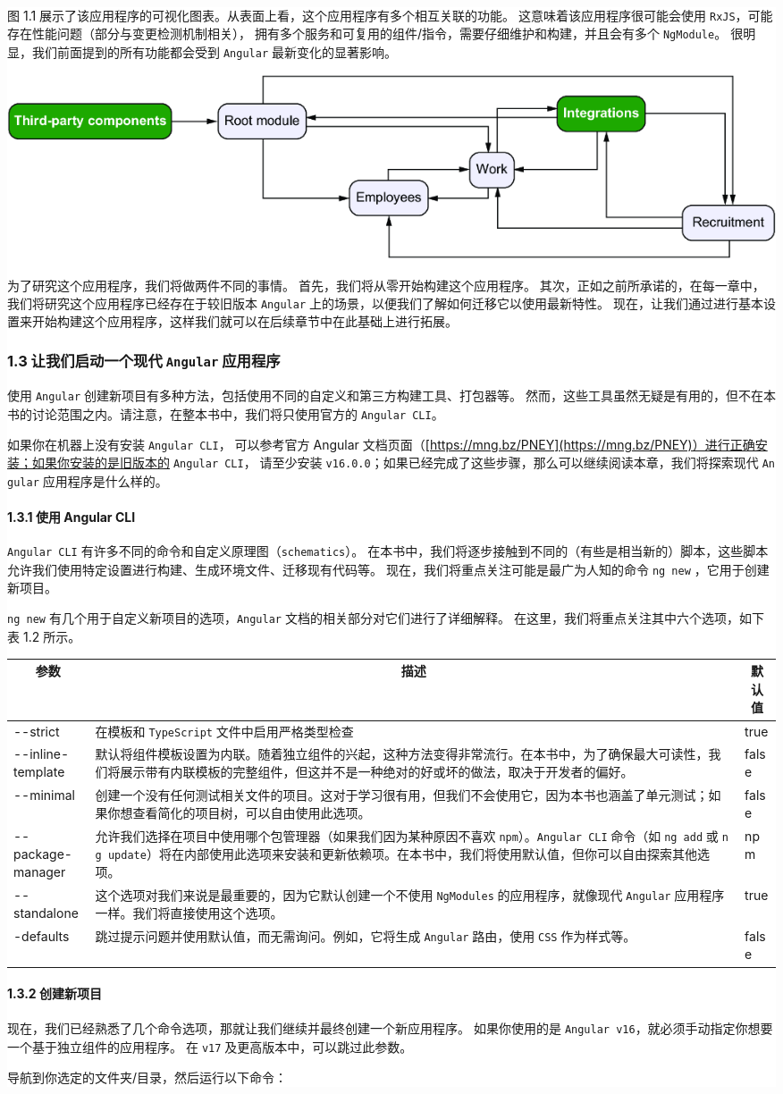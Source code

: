 图 1.1 展示了该应用程序的可视化图表。从表面上看，这个应用程序有多个相互关联的功能。
这意味着该应用程序很可能会使用 `RxJS`，可能存在性能问题（部分与变更检测机制相关），
拥有多个服务和可复用的组件/指令，需要仔细维护和构建，并且会有多个 `NgModule`。
很明显，我们前面提到的所有功能都会受到 `Angular` 最新变化的显著影响。

![Figure 1.1](/assets/images/modern_angular/1-1.png)

为了研究这个应用程序，我们将做两件不同的事情。
首先，我们将从零开始构建这个应用程序。
其次，正如之前所承诺的，在每一章中，我们将研究这个应用程序已经存在于较旧版本 `Angular` 上的场景，以便我们了解如何迁移它以使用最新特性。
现在，让我们通过进行基本设置来开始构建这个应用程序，这样我们就可以在后续章节中在此基础上进行拓展。

### 1.3 让我们启动一个现代 `Angular` 应用程序

使用 `Angular` 创建新项目有多种方法，包括使用不同的自定义和第三方构建工具、打包器等。
然而，这些工具虽然无疑是有用的，但不在本书的讨论范围之内。请注意，在整本书中，我们将只使用官方的 `Angular CLI`。

如果你在机器上没有安装 `Angular CLI`，
可以参考官方 Angular 文档页面（[https://mng.bz/PNEY](https://mng.bz/PNEY)）进行正确安装；如果你安装的是旧版本的
`Angular CLI`，
请至少安装 `v16.0.0`；如果已经完成了这些步骤，那么可以继续阅读本章，我们将探索现代 `Angular` 应用程序是什么样的。

#### 1.3.1 使用 Angular CLI

`Angular CLI` 有许多不同的命令和自定义原理图（`schematics`）。
在本书中，我们将逐步接触到不同的（有些是相当新的）脚本，这些脚本允许我们使用特定设置进行构建、生成环境文件、迁移现有代码等。
现在，我们将重点关注可能是最广为人知的命令 `ng new` ，它用于创建新项目。

`ng new` 有几个用于自定义新项目的选项，`Angular` 文档的相关部分对它们进行了详细解释。
在这里，我们将重点关注其中六个选项，如下表 1.2 所示。

| 参数                | 描述                                                                                                                               | 默认值   |
|-------------------|----------------------------------------------------------------------------------------------------------------------------------|-------|
| --strict          | 在模板和 `TypeScript` 文件中启用严格类型检查                                                                                                    | true  |
| --inline-template | 默认将组件模板设置为内联。随着独立组件的兴起，这种方法变得非常流行。在本书中，为了确保最大可读性，我们将展示带有内联模板的完整组件，但这并不是一种绝对的好或坏的做法，取决于开发者的偏好。                                    | false |
| --minimal         | 创建一个没有任何测试相关文件的项目。这对于学习很有用，但我们不会使用它，因为本书也涵盖了单元测试；如果你想查看简化的项目树，可以自由使用此选项。                                                         | false |
| --package-manager | 允许我们选择在项目中使用哪个包管理器（如果我们因为某种原因不喜欢 `npm`）。`Angular CLI` 命令（如 `ng add` 或 `ng update`）将在内部使用此选项来安装和更新依赖项。在本书中，我们将使用默认值，但你可以自由探索其他选项。 | npm   |
| --standalone      | 这个选项对我们来说是最重要的，因为它默认创建一个不使用 `NgModules` 的应用程序，就像现代 `Angular` 应用程序一样。我们将直接使用这个选项。                                                 | true  |
| -defaults         | 跳过提示问题并使用默认值，而无需询问。例如，它将生成 `Angular` 路由，使用 `CSS` 作为样式等。                                                                          | false |

#### 1.3.2 创建新项目

现在，我们已经熟悉了几个命令选项，那就让我们继续并最终创建一个新应用程序。
如果你使用的是 `Angular v16`，就必须手动指定你想要一个基于独立组件的应用程序。
在 `v17` 及更高版本中，可以跳过此参数。

导航到你选定的文件夹/目录，然后运行以下命令：
